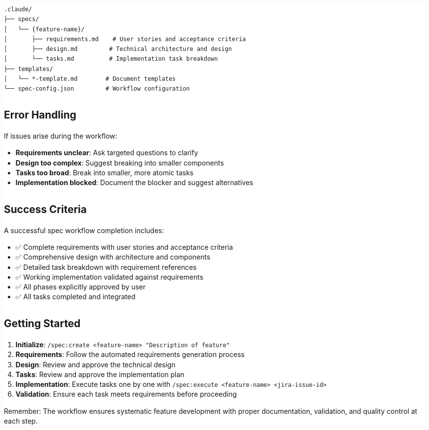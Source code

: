 ```
.claude/
├── specs/
│   └── {feature-name}/
│       ├── requirements.md    # User stories and acceptance criteria
│       ├── design.md         # Technical architecture and design
│       └── tasks.md          # Implementation task breakdown
├── templates/
│   └── *-template.md        # Document templates
└── spec-config.json         # Workflow configuration
```

## Error Handling

If issues arise during the workflow:

- **Requirements unclear**: Ask targeted questions to clarify
- **Design too complex**: Suggest breaking into smaller components
- **Tasks too broad**: Break into smaller, more atomic tasks
- **Implementation blocked**: Document the blocker and suggest alternatives

## Success Criteria

A successful spec workflow completion includes:

- ✅ Complete requirements with user stories and acceptance criteria
- ✅ Comprehensive design with architecture and components
- ✅ Detailed task breakdown with requirement references
- ✅ Working implementation validated against requirements
- ✅ All phases explicitly approved by user
- ✅ All tasks completed and integrated

## Getting Started

1. **Initialize**: `/spec:create <feature-name> "Description of feature"`
2. **Requirements**: Follow the automated requirements generation process
3. **Design**: Review and approve the technical design
4. **Tasks**: Review and approve the implementation plan
5. **Implementation**: Execute tasks one by one with `/spec:execute <feature-name> <jira-issue-id>`
6. **Validation**: Ensure each task meets requirements before proceeding

Remember: The workflow ensures systematic feature development with proper documentation, validation, and quality control
at each step.
